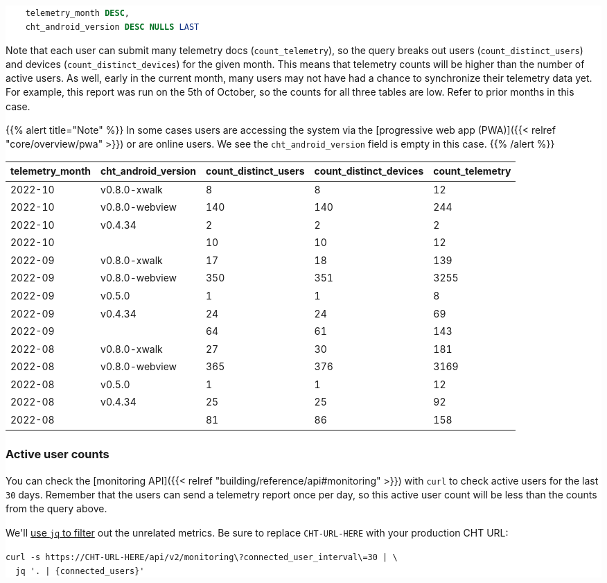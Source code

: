 ```sql
	telemetry_month DESC,
	cht_android_version DESC NULLS LAST
```

Note that each user can submit many telemetry docs (`count_telemetry`), so the query breaks out users (`count_distinct_users`) and devices (`count_distinct_devices`) for the given month. This means that telemetry counts will be higher than the number of active users. As well, early in the current  month, many users may not have had a chance to synchronize their telemetry data yet. For example, this report was run on the 5th of October, so the counts for all three tables are low. Refer to prior months in this case.

{{% alert title="Note" %}} In some cases users are accessing the system via the [progressive web app (PWA)]({{< relref "core/overview/pwa" >}}) or are online users.  We see the `cht_android_version` field is empty in this case. {{% /alert %}} 

|telemetry_month|cht_android_version|count_distinct_users|count_distinct_devices|count_telemetry|
|---------------|-------------------|--------------------|----------------------|---------------|
|2022-10        |v0.8.0-xwalk       |                   8|                     8|             12|
|2022-10        |v0.8.0-webview     |                 140|                   140|            244|
|2022-10        |v0.4.34            |                   2|                     2|              2|
|2022-10        |                   |                  10|                    10|             12|
|2022-09        |v0.8.0-xwalk       |                  17|                    18|            139|
|2022-09        |v0.8.0-webview     |                 350|                   351|           3255|
|2022-09        |v0.5.0             |                   1|                     1|              8|
|2022-09        |v0.4.34            |                  24|                    24|             69|
|2022-09        |                   |                  64|                    61|            143|
|2022-08        |v0.8.0-xwalk       |                  27|                    30|            181|
|2022-08        |v0.8.0-webview     |                 365|                   376|           3169|
|2022-08        |v0.5.0             |                   1|                     1|             12|
|2022-08        |v0.4.34            |                  25|                    25|             92|
|2022-08        |                   |                  81|                    86|            158|


### Active user counts

You can check the [monitoring API]({{< relref "building/reference/api#monitoring" >}}) with `curl` to check active users for the last `30` days.  Remember that the users can send a telemetry report once per day, so this active user count will be less than the counts from the query above. 

We'll [use `jq` to filter](https://stedolan.github.io/jq/) out the unrelated metrics.  Be sure to replace `CHT-URL-HERE` with your production CHT URL:

```shell
curl -s https://CHT-URL-HERE/api/v2/monitoring\?connected_user_interval\=30 | \
  jq '. | {connected_users}'
```

